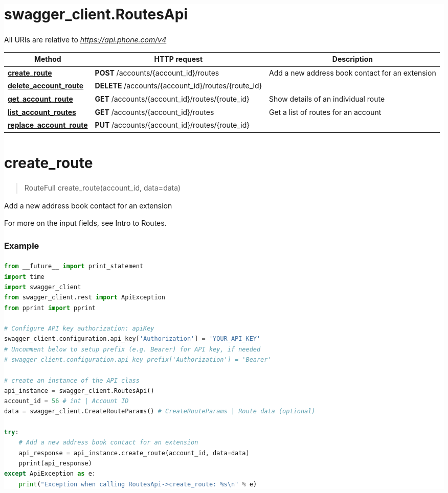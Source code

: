 # swagger_client.RoutesApi

All URIs are relative to *https://api.phone.com/v4*

Method | HTTP request | Description
------------- | ------------- | -------------
[**create_route**](RoutesApi.md#create_route) | **POST** /accounts/{account_id}/routes | Add a new address book contact for an extension
[**delete_account_route**](RoutesApi.md#delete_account_route) | **DELETE** /accounts/{account_id}/routes/{route_id} | 
[**get_account_route**](RoutesApi.md#get_account_route) | **GET** /accounts/{account_id}/routes/{route_id} | Show details of an individual route
[**list_account_routes**](RoutesApi.md#list_account_routes) | **GET** /accounts/{account_id}/routes | Get a list of routes for an account
[**replace_account_route**](RoutesApi.md#replace_account_route) | **PUT** /accounts/{account_id}/routes/{route_id} | 


# **create_route**
> RouteFull create_route(account_id, data=data)

Add a new address book contact for an extension

For more on the input fields, see Intro to Routes.

### Example 
```python
from __future__ import print_statement
import time
import swagger_client
from swagger_client.rest import ApiException
from pprint import pprint

# Configure API key authorization: apiKey
swagger_client.configuration.api_key['Authorization'] = 'YOUR_API_KEY'
# Uncomment below to setup prefix (e.g. Bearer) for API key, if needed
# swagger_client.configuration.api_key_prefix['Authorization'] = 'Bearer'

# create an instance of the API class
api_instance = swagger_client.RoutesApi()
account_id = 56 # int | Account ID
data = swagger_client.CreateRouteParams() # CreateRouteParams | Route data (optional)

try: 
    # Add a new address book contact for an extension
    api_response = api_instance.create_route(account_id, data=data)
    pprint(api_response)
except ApiException as e:
    print("Exception when calling RoutesApi->create_route: %s\n" % e)
```

